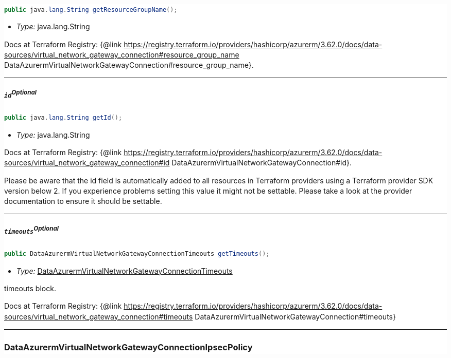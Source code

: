 ```java
public java.lang.String getResourceGroupName();
```

- *Type:* java.lang.String

Docs at Terraform Registry: {@link https://registry.terraform.io/providers/hashicorp/azurerm/3.62.0/docs/data-sources/virtual_network_gateway_connection#resource_group_name DataAzurermVirtualNetworkGatewayConnection#resource_group_name}.

---

##### `id`<sup>Optional</sup> <a name="id" id="@cdktf/provider-azurerm.dataAzurermVirtualNetworkGatewayConnection.DataAzurermVirtualNetworkGatewayConnectionConfig.property.id"></a>

```java
public java.lang.String getId();
```

- *Type:* java.lang.String

Docs at Terraform Registry: {@link https://registry.terraform.io/providers/hashicorp/azurerm/3.62.0/docs/data-sources/virtual_network_gateway_connection#id DataAzurermVirtualNetworkGatewayConnection#id}.

Please be aware that the id field is automatically added to all resources in Terraform providers using a Terraform provider SDK version below 2.
If you experience problems setting this value it might not be settable. Please take a look at the provider documentation to ensure it should be settable.

---

##### `timeouts`<sup>Optional</sup> <a name="timeouts" id="@cdktf/provider-azurerm.dataAzurermVirtualNetworkGatewayConnection.DataAzurermVirtualNetworkGatewayConnectionConfig.property.timeouts"></a>

```java
public DataAzurermVirtualNetworkGatewayConnectionTimeouts getTimeouts();
```

- *Type:* <a href="#@cdktf/provider-azurerm.dataAzurermVirtualNetworkGatewayConnection.DataAzurermVirtualNetworkGatewayConnectionTimeouts">DataAzurermVirtualNetworkGatewayConnectionTimeouts</a>

timeouts block.

Docs at Terraform Registry: {@link https://registry.terraform.io/providers/hashicorp/azurerm/3.62.0/docs/data-sources/virtual_network_gateway_connection#timeouts DataAzurermVirtualNetworkGatewayConnection#timeouts}

---

### DataAzurermVirtualNetworkGatewayConnectionIpsecPolicy <a name="DataAzurermVirtualNetworkGatewayConnectionIpsecPolicy" id="@cdktf/provider-azurerm.dataAzurermVirtualNetworkGatewayConnection.DataAzurermVirtualNetworkGatewayConnectionIpsecPolicy"></a>

